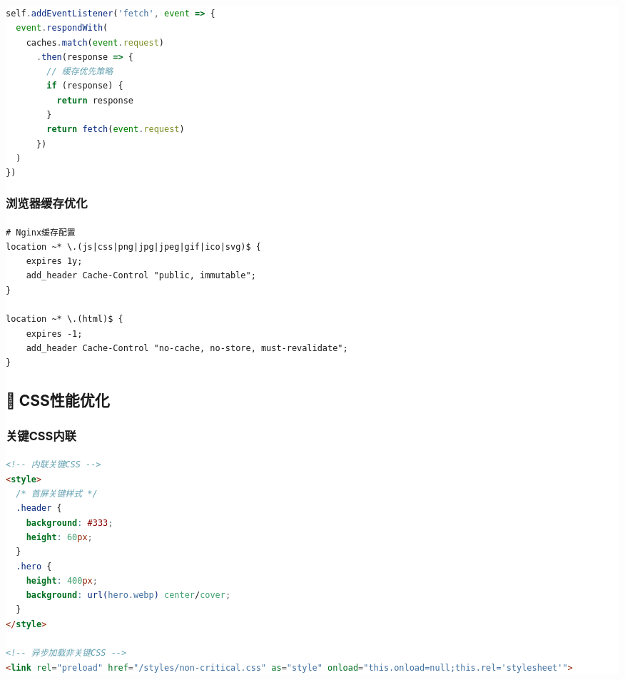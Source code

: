 ```javascript
self.addEventListener('fetch', event => {
  event.respondWith(
    caches.match(event.request)
      .then(response => {
        // 缓存优先策略
        if (response) {
          return response
        }
        return fetch(event.request)
      })
  )
})
```

### 浏览器缓存优化

```nginx
# Nginx缓存配置
location ~* \.(js|css|png|jpg|jpeg|gif|ico|svg)$ {
    expires 1y;
    add_header Cache-Control "public, immutable";
}

location ~* \.(html)$ {
    expires -1;
    add_header Cache-Control "no-cache, no-store, must-revalidate";
}
```

## 🎨 CSS性能优化

### 关键CSS内联

```html
<!-- 内联关键CSS -->
<style>
  /* 首屏关键样式 */
  .header { 
    background: #333; 
    height: 60px; 
  }
  .hero { 
    height: 400px; 
    background: url(hero.webp) center/cover; 
  }
</style>

<!-- 异步加载非关键CSS -->
<link rel="preload" href="/styles/non-critical.css" as="style" onload="this.onload=null;this.rel='stylesheet'">
```

